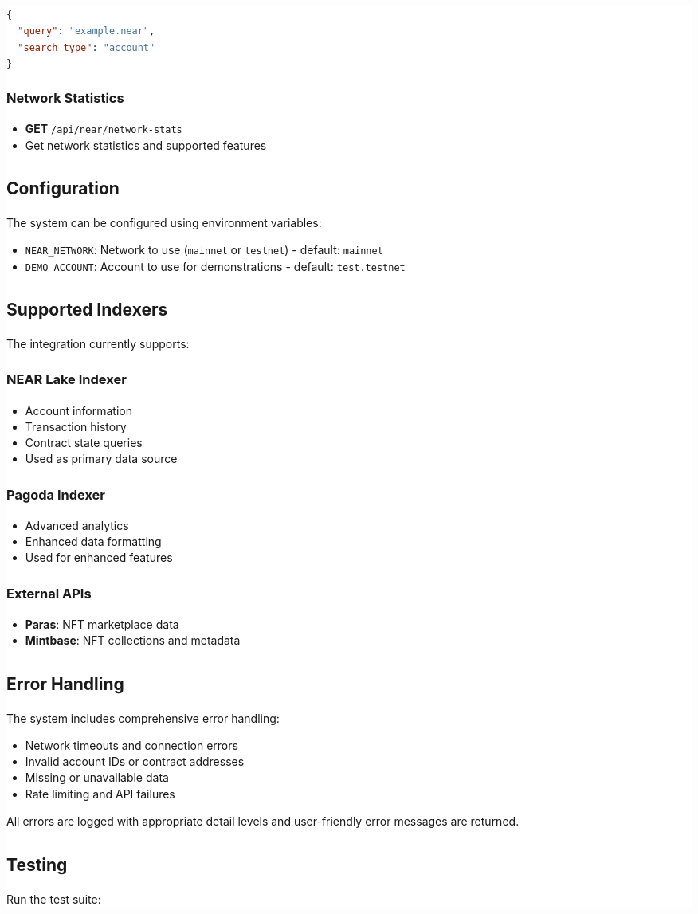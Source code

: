 ```json
{
  "query": "example.near",
  "search_type": "account"
}
```

### Network Statistics
- **GET** `/api/near/network-stats`
- Get network statistics and supported features

## Configuration

The system can be configured using environment variables:

- `NEAR_NETWORK`: Network to use (`mainnet` or `testnet`) - default: `mainnet`
- `DEMO_ACCOUNT`: Account to use for demonstrations - default: `test.testnet`

## Supported Indexers

The integration currently supports:

### NEAR Lake Indexer
- Account information
- Transaction history
- Contract state queries
- Used as primary data source

### Pagoda Indexer
- Advanced analytics
- Enhanced data formatting
- Used for enhanced features

### External APIs
- **Paras**: NFT marketplace data
- **Mintbase**: NFT collections and metadata

## Error Handling

The system includes comprehensive error handling:

- Network timeouts and connection errors
- Invalid account IDs or contract addresses
- Missing or unavailable data
- Rate limiting and API failures

All errors are logged with appropriate detail levels and user-friendly error messages are returned.

## Testing

Run the test suite:
